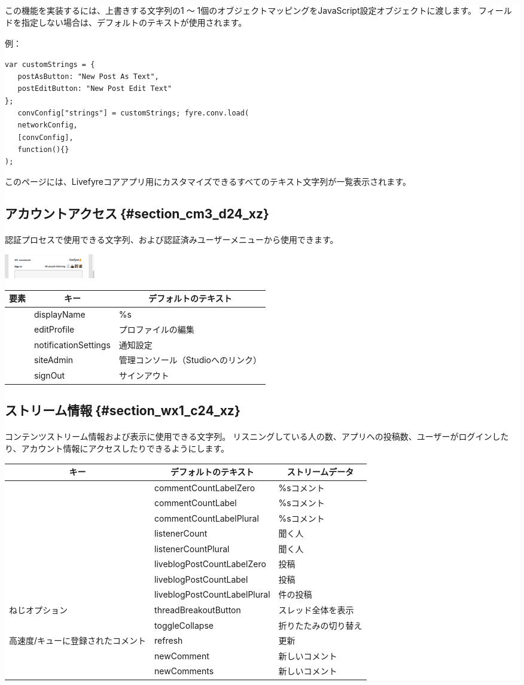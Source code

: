 この機能を実装するには、上書きする文字列の1 ～ 1個のオブジェクトマッピングをJavaScript設定オブジェクトに渡します。 フィールドを指定しない場合は、デフォルトのテキストが使用されます。

例：

```
var customStrings = {     
   postAsButton: "New Post As Text",     
   postEditButton: "New Post Edit Text"  
};   
   convConfig["strings"] = customStrings; fyre.conv.load(     
   networkConfig,     
   [convConfig],     
   function(){}  
);
```

このページには、Livefyreコアアプリ用にカスタマイズできるすべてのテキスト文字列が一覧表示されます。

## アカウントアクセス {#section_cm3_d24_xz}

認証プロセスで使用できる文字列、および認証済みユーザーメニューから使用できます。

![](assets/strings_threadheader-150x40.png)

| 要素 | キー | デフォルトのテキスト |
|---|---|---|
|  | displayName | %s |
|  | editProfile | プロファイルの編集 |
|  | notificationSettings | 通知設定 |
|  | siteAdmin | 管理コンソール（Studioへのリンク） |
|  | signOut | サインアウト |

## ストリーム情報 {#section_wx1_c24_xz}

コンテンツストリーム情報および表示に使用できる文字列。 リスニングしている人の数、アプリへの投稿数、ユーザーがログインしたり、アカウント情報にアクセスしたりできるようにします。

| キー | デフォルトのテキスト | ストリームデータ |
|---|---|---|
|  | commentCountLabelZero | %sコメント |
|  | commentCountLabel | %sコメント |
|  | commentCountLabelPlural | %sコメント |
|  | listenerCount | 聞く人 |
|  | listenerCountPlural | 聞く人 |
|  | liveblogPostCountLabelZero | 投稿 |
|  | liveblogPostCountLabel | 投稿 |
|  | liveblogPostCountLabelPlural | 件の投稿 |
| ねじオプション | threadBreakoutButton | スレッド全体を表示 |
|  | toggleCollapse | 折りたたみの切り替え |
| 高速度/キューに登録されたコメント | refresh | 更新 |
|  | newComment | 新しいコメント |
|  | newComments | 新しいコメント |